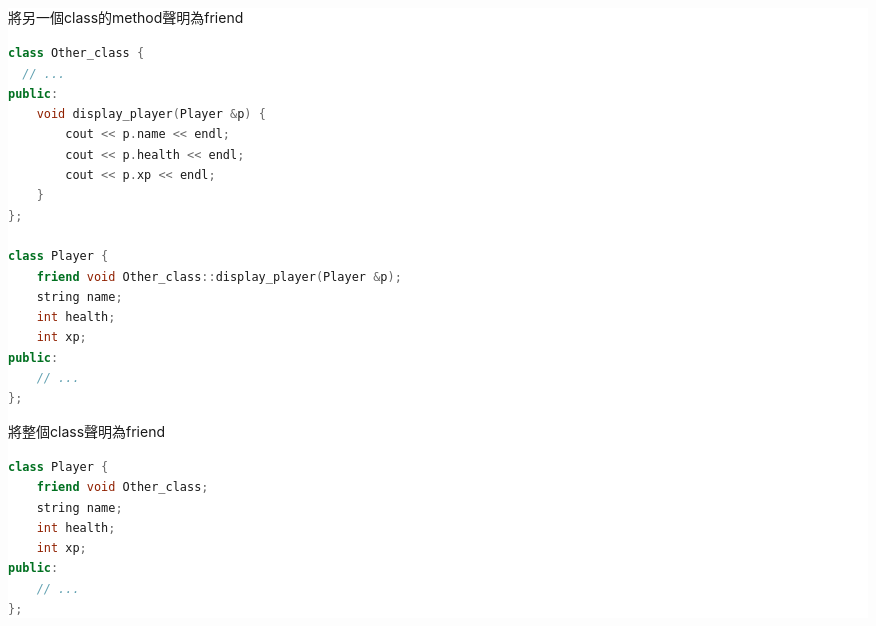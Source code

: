 將另一個class的method聲明為friend
```cpp
class Other_class {
  // ...
public:
    void display_player(Player &p) {
        cout << p.name << endl;
        cout << p.health << endl;
        cout << p.xp << endl;
    }
};

class Player {
    friend void Other_class::display_player(Player &p);
    string name;
    int health;
    int xp;
public:
    // ...
};
```

將整個class聲明為friend
```cpp
class Player {
    friend void Other_class;
    string name;
    int health;
    int xp;
public:
    // ...
};
```


